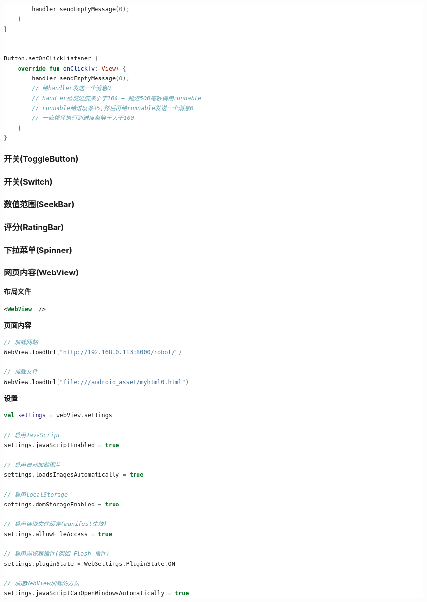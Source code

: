 ```kotlin
        handler.sendEmptyMessage(0);
    }
}


Button.setOnClickListener {
    override fun onClick(v: View) {
        handler.sendEmptyMessage(0);
        // 给handler发送一个消息0
        // handler检测进度条小于100 → 延迟500毫秒调用runnable
        // runnable给进度条+5,然后再给runnable发送一个消息0
        // 一直循环执行到进度条等于大于100
    }
}
```

### 开关(ToggleButton)

### 开关(Switch)

### 数值范围(SeekBar)

### 评分(RatingBar)

### 下拉菜单(Spinner)

### 网页内容(WebView)

**布局文件**

```xml
<WebView  />
```

**页面内容**

```kotlin
// 加载网站
WebView.loadUrl("http://192.168.0.113:8000/robot/")

// 加载文件
WebView.loadUrl("file:///android_asset/myhtml0.html")
```

**设置**
```kotlin
val settings = webView.settings

// 启用JavaScript
settings.javaScriptEnabled = true

// 启用自动加载图片
settings.loadsImagesAutomatically = true

// 启用localStorage
settings.domStorageEnabled = true

// 启用读取文件缓存(manifest生效)
settings.allowFileAccess = true

// 启用浏览器插件(例如 Flash 插件)
settings.pluginState = WebSettings.PluginState.ON

// 加速WebView加载的方法
settings.javaScriptCanOpenWindowsAutomatically = true
```